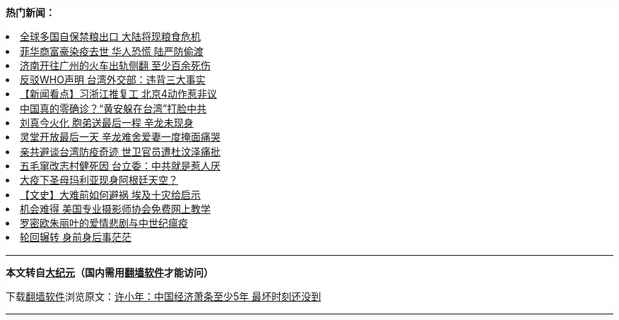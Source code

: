 <strong>热门新闻：</strong>
<li><a href="https://github.com/hrzlx252/djy/blob/master/gb/20/3/30/n11986801.md#1">全球多国自保禁粮出口 大陆将现粮食危机</a></li>
<li><a href="https://github.com/hrzlx252/djy/blob/master/gb/20/3/29/n11986596.md#1">菲华商富豪染疫去世 华人恐慌 陆严防偷渡</a></li>
<li><a href="https://github.com/hrzlx252/djy/blob/master/gb/20/3/30/n11987553.md#1">济南开往广州的火车出轨侧翻 至少百余死伤</a></li>
<li><a href="https://github.com/hrzlx252/djy/blob/master/gb/20/3/30/n11989637.md#1">反驳WHO声明 台湾外交部：违背三大事实</a></li>
<li><a href="https://github.com/hrzlx252/djy/blob/master/gb/20/3/30/n11988950.md#1">【新闻看点】习浙江推复工 北京4动作惹非议</a></li>
<li><a href="https://github.com/hrzlx252/djy/blob/master/gb/20/3/28/n11984334.md#1">中国真的零确诊？“黄安躲在台湾”打脸中共</a></li>
<li><a href="https://github.com/hrzlx252/djy/blob/master/gb/20/3/30/n11987402.md#1">刘真今火化 胞弟送最后一程 辛龙未现身</a></li>
<li><a href="https://github.com/hrzlx252/djy/blob/master/gb/20/3/29/n11985885.md#1">灵堂开放最后一天 辛龙难舍爱妻一度掩面痛哭</a></li>
<li><a href="https://github.com/hrzlx252/djy/blob/master/gb/20/3/29/n11986242.md#1">亲共避谈台湾防疫奇迹 世卫官员遭杜汶泽痛批</a></li>
<li><a href="https://github.com/hrzlx252/djy/blob/master/gb/20/3/30/n11987524.md#1">五毛窜改志村健死因 台立委：中共就是惹人厌</a></li>
<li><a href="https://github.com/hrzlx252/djy/blob/master/gb/20/3/29/n11985219.md#1">大疫下圣母玛利亚现身阿根廷天空？</a></li>
<li><a href="https://github.com/hrzlx252/djy/blob/master/gb/20/3/27/n11981662.md#1">【文史】大难前如何避祸 埃及十灾给启示</a></li>
<li><a href="https://github.com/hrzlx252/djy/blob/master/gb/20/3/31/n11990591.md#1">机会难得 美国专业摄影师协会免费网上教学</a></li>
<li><a href="https://github.com/hrzlx252/djy/blob/master/gb/20/3/29/n11985603.md#1">罗密欧朱丽叶的爱情悲剧与中世纪瘟疫</a></li>
<li><a href="https://github.com/hrzlx252/djy/blob/master/gb/20/3/29/n11986117.md#1">轮回辗转 身前身后事茫茫</a></li>
<hr>

<strong>本文转自<a href="https://www.epochtimes.com">大纪元</a>（国内需用<a href="https://github.com/hrzlx252/www/blob/master/README.md#8">翻墙软件</a>才能访问）</strong><p>下载<a href="https://github.com/hrzlx252/www/blob/master/README.md#8">翻墙软件</a>浏览原文：<a href="https://www.epochtimes.com/gb/15/9/25/n4535637.htm">许小年：中国经济萧条至少5年 最坏时刻还没到</a></p><hr>
